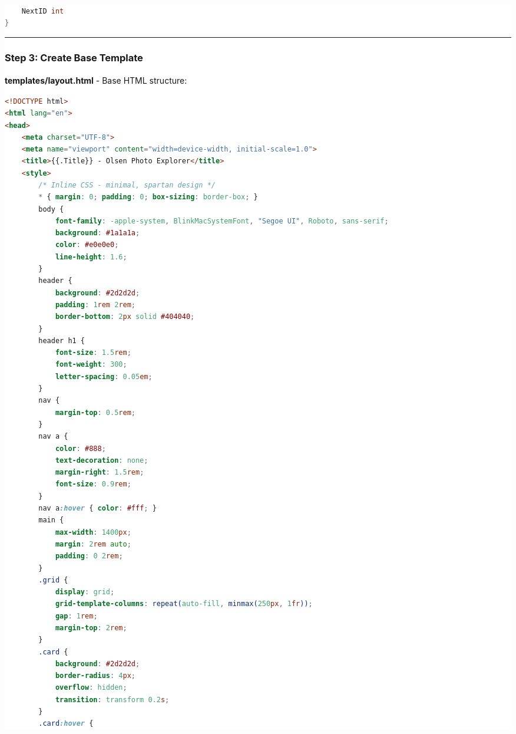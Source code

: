 ```go
    NextID int
}
```

---

### Step 3: Create Base Template

**templates/layout.html** - Base HTML structure:

```html
<!DOCTYPE html>
<html lang="en">
<head>
    <meta charset="UTF-8">
    <meta name="viewport" content="width=device-width, initial-scale=1.0">
    <title>{{.Title}} - Olsen Photo Explorer</title>
    <style>
        /* Inline CSS - minimal, spartan design */
        * { margin: 0; padding: 0; box-sizing: border-box; }
        body {
            font-family: -apple-system, BlinkMacSystemFont, "Segoe UI", Roboto, sans-serif;
            background: #1a1a1a;
            color: #e0e0e0;
            line-height: 1.6;
        }
        header {
            background: #2d2d2d;
            padding: 1rem 2rem;
            border-bottom: 2px solid #404040;
        }
        header h1 {
            font-size: 1.5rem;
            font-weight: 300;
            letter-spacing: 0.05em;
        }
        nav {
            margin-top: 0.5rem;
        }
        nav a {
            color: #888;
            text-decoration: none;
            margin-right: 1.5rem;
            font-size: 0.9rem;
        }
        nav a:hover { color: #fff; }
        main {
            max-width: 1400px;
            margin: 2rem auto;
            padding: 0 2rem;
        }
        .grid {
            display: grid;
            grid-template-columns: repeat(auto-fill, minmax(250px, 1fr));
            gap: 1rem;
            margin-top: 2rem;
        }
        .card {
            background: #2d2d2d;
            border-radius: 4px;
            overflow: hidden;
            transition: transform 0.2s;
        }
        .card:hover {
```